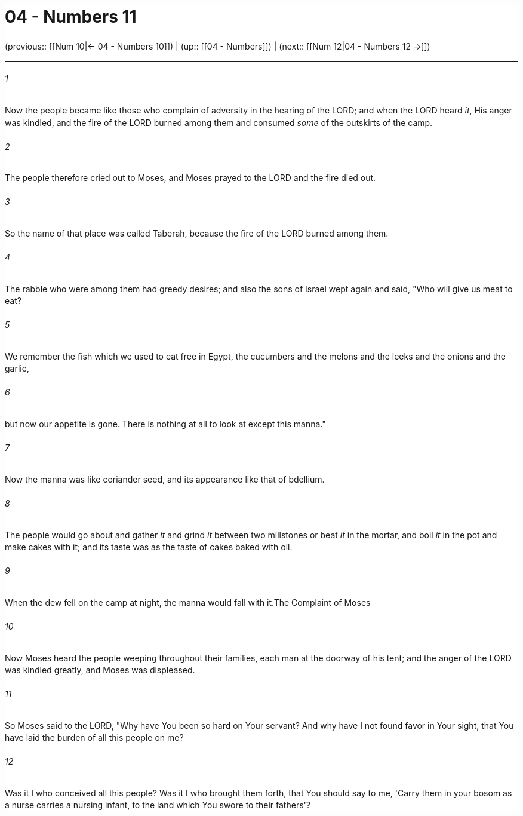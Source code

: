 # 04 - Numbers 11

(previous:: [[Num 10|← 04 - Numbers 10]]) | (up:: [[04 - Numbers]]) | (next:: [[Num 12|04 - Numbers 12 →]])

***


###### 1 
Now the people became like those who complain of adversity in the hearing of the LORD; and when the LORD heard _it_, His anger was kindled, and the fire of the LORD burned among them and consumed _some_ of the outskirts of the camp. 

###### 2 
The people therefore cried out to Moses, and Moses prayed to the LORD and the fire died out. 

###### 3 
So the name of that place was called Taberah, because the fire of the LORD burned among them. 

###### 4 
The rabble who were among them had greedy desires; and also the sons of Israel wept again and said, "Who will give us meat to eat? 

###### 5 
We remember the fish which we used to eat free in Egypt, the cucumbers and the melons and the leeks and the onions and the garlic, 

###### 6 
but now our appetite is gone. There is nothing at all to look at except this manna." 

###### 7 
Now the manna was like coriander seed, and its appearance like that of bdellium. 

###### 8 
The people would go about and gather _it_ and grind _it_ between two millstones or beat _it_ in the mortar, and boil _it_ in the pot and make cakes with it; and its taste was as the taste of cakes baked with oil. 

###### 9 
When the dew fell on the camp at night, the manna would fall with it.The Complaint of Moses 

###### 10 
Now Moses heard the people weeping throughout their families, each man at the doorway of his tent; and the anger of the LORD was kindled greatly, and Moses was displeased. 

###### 11 
So Moses said to the LORD, "Why have You been so hard on Your servant? And why have I not found favor in Your sight, that You have laid the burden of all this people on me? 

###### 12 
Was it I who conceived all this people? Was it I who brought them forth, that You should say to me, 'Carry them in your bosom as a nurse carries a nursing infant, to the land which You swore to their fathers'? 
